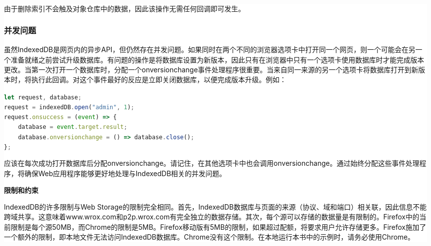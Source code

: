由于删除索引不会触及对象仓库中的数据，因此该操作无需任何回调即可发生。

### 并发问题

虽然IndexedDB是网页内的异步API，但仍然存在并发问题。如果同时在两个不同的浏览器选项卡中打开同一个网页，则一个可能会在另一个准备就绪之前尝试升级数据库。有问题的操作是将数据库设置为新版本，因此只有在浏览器中只有一个选项卡使用数据库时才能完成版本更改。当第一次打开一个数据库时，分配一个onversionchange事件处理程序很重要。当来自同一来源的另一个选项卡将数据库打开到新版本时，将执行此回调。对这个事件最好的反应是立即关闭数据库，以便完成版本升级。例如：

```javascript
let request, database;
request = indexedDB.open("admin", 1);
request.onsuccess = (event) => {
    database = event.target.result;
    database.onversionchange = () => database.close();
};
```

应该在每次成功打开数据库后分配onversionchange。请记住，在其他选项卡中也会调用onversionchange。通过始终分配这些事件处理程序，将确保Web应用程序能够更好地处理与IndexedDB相关的并发问题。

 **限制和约束** 

IndexedDB的许多限制与Web Storage的限制完全相同。首先，IndexedDB数据库与页面的来源（协议、域和端口）相关联，因此信息不能跨域共享。这意味着www.wrox.com和p2p.wrox.com有完全独立的数据存储。其次，每个源可以存储的数据量是有限制的。Firefox中的当前限制是每个源50MB，而Chrome的限制是5MB。Firefox移动版有5MB的限制，如果超过配额，将要求用户允许存储更多。Firefox施加了一个额外的限制，即本地文件无法访问IndexedDB数据库。Chrome没有这个限制。在本地运行本书中的示例时，请务必使用Chrome。



